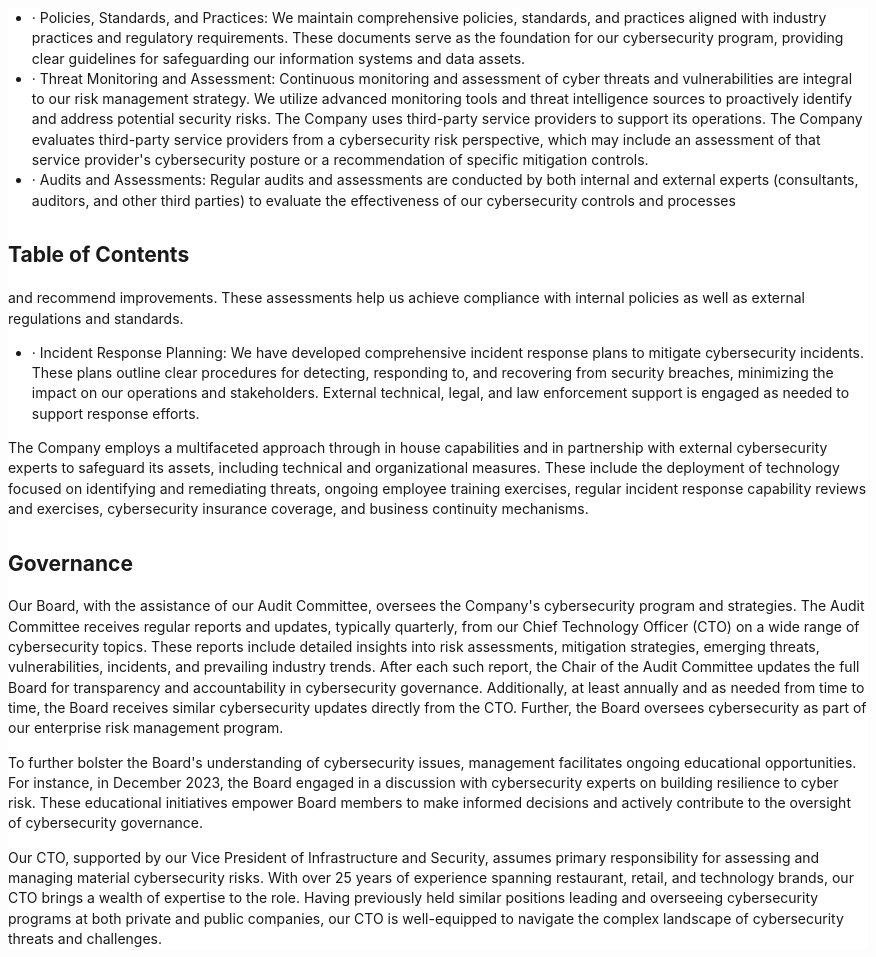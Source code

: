 - · Policies, Standards, and Practices: We maintain comprehensive policies, standards, and practices aligned with industry practices and regulatory requirements. These documents serve as the foundation for our cybersecurity program, providing clear guidelines for safeguarding our information systems and data assets.
- · Threat Monitoring and Assessment: Continuous monitoring and assessment of cyber threats and vulnerabilities are integral to our risk management strategy. We utilize advanced monitoring tools and threat intelligence sources to proactively identify and address potential security risks. The Company uses third-party service providers to support its operations. The Company evaluates third-party service providers from a cybersecurity risk perspective, which may include an assessment of that service provider's cybersecurity posture or a recommendation of specific mitigation controls.
- · Audits and Assessments: Regular audits and assessments are conducted by both internal and external experts (consultants, auditors, and other third parties) to evaluate the effectiveness of our cybersecurity controls and processes

## Table of Contents

and recommend improvements. These assessments help us achieve compliance with internal policies as well as external regulations and standards.

- · Incident Response Planning: We have developed comprehensive incident response plans to mitigate cybersecurity incidents. These plans outline clear procedures for detecting, responding to, and recovering from security breaches, minimizing the impact on our operations and stakeholders. External technical, legal, and law enforcement support is engaged as needed to support response efforts.

The Company employs a multifaceted approach through in house capabilities and in partnership with external cybersecurity experts to safeguard its assets, including technical and organizational measures. These include the deployment of technology focused on identifying and remediating threats, ongoing employee training exercises, regular incident response capability reviews and exercises, cybersecurity insurance coverage, and business continuity mechanisms.

## Governance

Our Board, with the assistance of our Audit Committee, oversees the Company's cybersecurity program and strategies. The Audit Committee receives regular reports and updates, typically quarterly, from our Chief Technology Officer (CTO) on a wide range of cybersecurity topics. These reports include detailed insights into risk assessments, mitigation strategies, emerging threats, vulnerabilities, incidents, and prevailing industry trends. After each such report, the Chair of the Audit Committee updates the full Board for transparency and accountability in cybersecurity governance. Additionally, at least annually and as needed from time to time, the Board receives similar cybersecurity updates directly from the CTO. Further, the Board oversees cybersecurity as part of our enterprise risk management program.

To further bolster the Board's understanding of cybersecurity issues, management facilitates ongoing educational opportunities. For instance, in December 2023, the Board engaged in a discussion with cybersecurity experts on building resilience to cyber risk. These educational initiatives empower Board members to make informed decisions and actively contribute to the oversight of cybersecurity governance.

Our CTO, supported by our Vice President of Infrastructure and Security, assumes primary responsibility for assessing and managing material cybersecurity risks. With over 25 years of experience spanning restaurant, retail, and technology brands, our CTO brings a wealth of expertise to the role. Having previously held similar positions leading and overseeing cybersecurity programs at both private and public companies, our CTO is well-equipped to navigate the complex landscape of cybersecurity threats and challenges.

